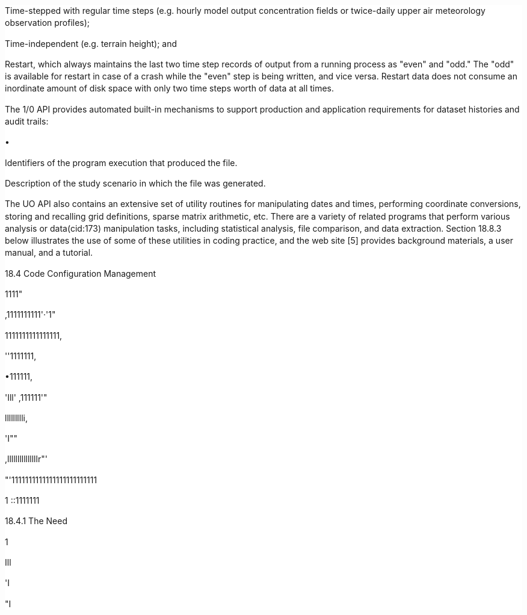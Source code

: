 Time-stepped with regular time steps (e.g.  hourly model output concentration fields or 
twice-daily upper air meteorology observation profiles); 

Time-independent (e.g.  terrain height); and 

Restart, which always maintains the last two time step records of output from a running 
process as "even" and "odd." The "odd" is available for restart in case of a crash while 
the "even" step is being written, and vice versa. Restart data does not consume an 
inordinate amount of disk space with only two time steps worth of data at all times. 

The 1/0 API provides automated built-in mechanisms to support production and application 
requirements for dataset histories and audit trails: 

• 

Identifiers of the program execution that produced the file. 

Description of the study scenario in which the file was generated. 

The UO API also contains an extensive set of utility routines for manipulating dates and times, 
performing coordinate conversions, storing and recalling grid definitions, sparse matrix 
arithmetic, etc.  There are a variety of related programs that perform various analysis or data(cid:173)
manipulation tasks, including statistical analysis, file comparison, and data extraction.  Section 
18.8.3 below illustrates the use of some of these utilities in coding practice, and the web site [5] 
provides background materials, a user manual, and a tutorial. 

18.4  Code Configuration Management 

1111" 

,1111111111'·'1" 

1111111111111111, 

''1111111, 

•111111, 

'Ill'  ,111111'" 

llllllllli, 

'I"" 

,lllllllllllllllr"' 

"'1111111111111111111111111 

1  ::1111111 

18.4.1  The Need 

1 

Ill 

'I 

"I 
